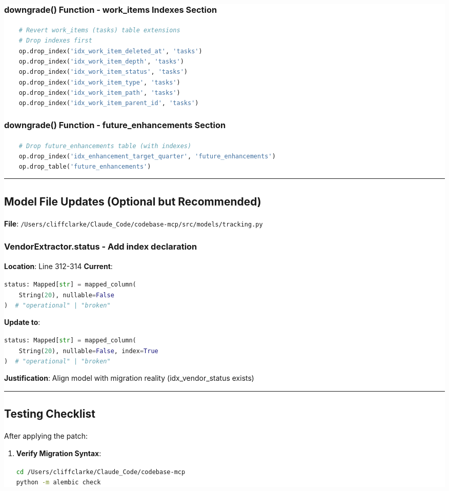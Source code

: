 ### downgrade() Function - work_items Indexes Section

```python
    # Revert work_items (tasks) table extensions
    # Drop indexes first
    op.drop_index('idx_work_item_deleted_at', 'tasks')
    op.drop_index('idx_work_item_depth', 'tasks')
    op.drop_index('idx_work_item_status', 'tasks')
    op.drop_index('idx_work_item_type', 'tasks')
    op.drop_index('idx_work_item_path', 'tasks')
    op.drop_index('idx_work_item_parent_id', 'tasks')
```

### downgrade() Function - future_enhancements Section

```python
    # Drop future_enhancements table (with indexes)
    op.drop_index('idx_enhancement_target_quarter', 'future_enhancements')
    op.drop_table('future_enhancements')
```

---

## Model File Updates (Optional but Recommended)

**File**: `/Users/cliffclarke/Claude_Code/codebase-mcp/src/models/tracking.py`

### VendorExtractor.status - Add index declaration

**Location**: Line 312-314
**Current**:
```python
status: Mapped[str] = mapped_column(
    String(20), nullable=False
)  # "operational" | "broken"
```

**Update to**:
```python
status: Mapped[str] = mapped_column(
    String(20), nullable=False, index=True
)  # "operational" | "broken"
```

**Justification**: Align model with migration reality (idx_vendor_status exists)

---

## Testing Checklist

After applying the patch:

1. **Verify Migration Syntax**:
   ```bash
   cd /Users/cliffclarke/Claude_Code/codebase-mcp
   python -m alembic check
   ```
